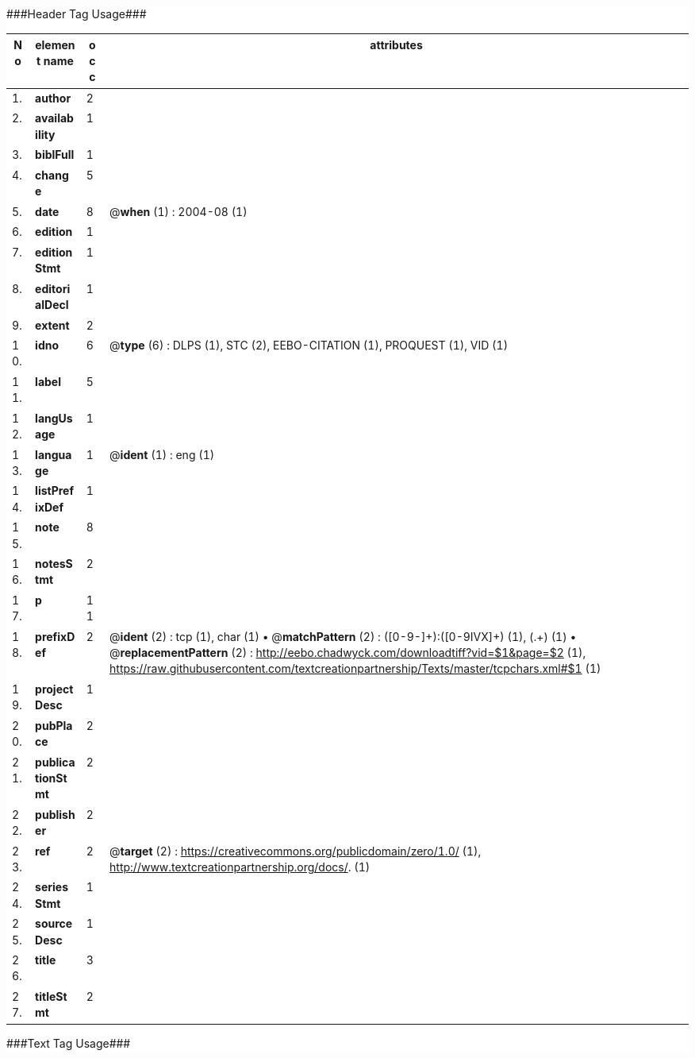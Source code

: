 ###Header Tag Usage###

|No|element name|occ|attributes|
|---|---|---|---|
|1.|__author__|2||
|2.|__availability__|1||
|3.|__biblFull__|1||
|4.|__change__|5||
|5.|__date__|8| @__when__ (1) : 2004-08 (1)|
|6.|__edition__|1||
|7.|__editionStmt__|1||
|8.|__editorialDecl__|1||
|9.|__extent__|2||
|10.|__idno__|6| @__type__ (6) : DLPS (1), STC (2), EEBO-CITATION (1), PROQUEST (1), VID (1)|
|11.|__label__|5||
|12.|__langUsage__|1||
|13.|__language__|1| @__ident__ (1) : eng (1)|
|14.|__listPrefixDef__|1||
|15.|__note__|8||
|16.|__notesStmt__|2||
|17.|__p__|11||
|18.|__prefixDef__|2| @__ident__ (2) : tcp (1), char (1)  •  @__matchPattern__ (2) : ([0-9\-]+):([0-9IVX]+) (1), (.+) (1)  •  @__replacementPattern__ (2) : http://eebo.chadwyck.com/downloadtiff?vid=$1&page=$2 (1), https://raw.githubusercontent.com/textcreationpartnership/Texts/master/tcpchars.xml#$1 (1)|
|19.|__projectDesc__|1||
|20.|__pubPlace__|2||
|21.|__publicationStmt__|2||
|22.|__publisher__|2||
|23.|__ref__|2| @__target__ (2) : https://creativecommons.org/publicdomain/zero/1.0/ (1), http://www.textcreationpartnership.org/docs/. (1)|
|24.|__seriesStmt__|1||
|25.|__sourceDesc__|1||
|26.|__title__|3||
|27.|__titleStmt__|2||


###Text Tag Usage###

